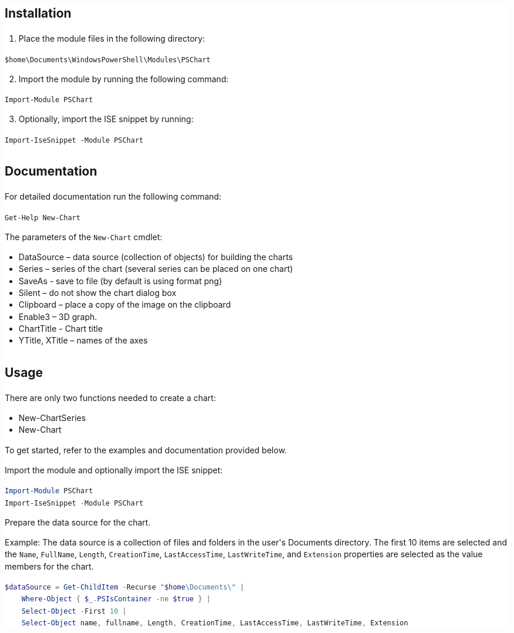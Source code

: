 ## Installation
1. Place the module files in the following directory: 

```
$home\Documents\WindowsPowerShell\Modules\PSChart
```
2. Import the module by running the following command: 
```
Import-Module PSChart
```
3. Optionally, import the ISE snippet by running: 
```
Import-IseSnippet -Module PSChart
```

## Documentation

For detailed documentation run the following command:
```
Get-Help New-Chart
```

The parameters of the `New-Chart` cmdlet:

- DataSource – data source (collection of objects) for building the charts
- Series – series of the chart (several series can be placed on one chart) 
- SaveAs <FileName> - save to file (by default is using format png)
- Silent – do not show the chart dialog box
- Clipboard – place a copy of the image on the clipboard
- Enable3 – 3D graph.
- ChartTitle - Chart title 
- YTitle, XTitle – names of the axes

## Usage

There are only two functions needed to create a chart: 
- New-ChartSeries
- New-Chart

To get started, refer to the examples and documentation provided below.

Import the module and optionally import the ISE snippet:

```powershell
Import-Module PSChart
Import-IseSnippet -Module PSChart
```

Prepare the data source for the chart. 

Example: The data source is a collection of files and folders in the user's Documents directory. The first 10 items are selected and the `Name`, `FullName`, `Length`, `CreationTime`, `LastAccessTime`, `LastWriteTime`, and `Extension` properties are selected as the value members for the chart.

```powershell
$dataSource = Get-ChildItem -Recurse "$home\Documents\" |
    Where-Object { $_.PSIsContainer -ne $true } | 
    Select-Object -First 10 | 
    Select-Object name, fullname, Length, CreationTime, LastAccessTime, LastWriteTime, Extension
```
